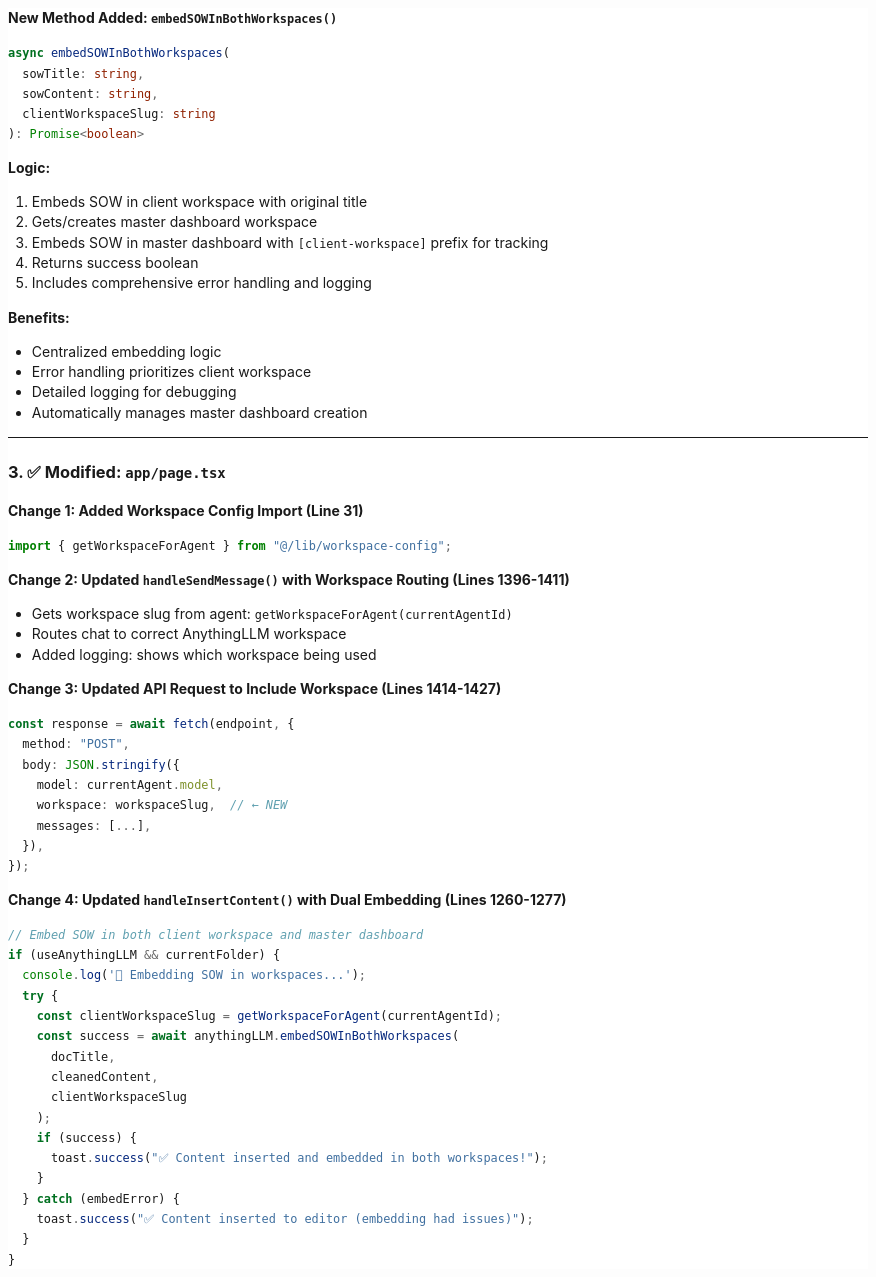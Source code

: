 **New Method Added: `embedSOWInBothWorkspaces()`**
```typescript
async embedSOWInBothWorkspaces(
  sowTitle: string,
  sowContent: string,
  clientWorkspaceSlug: string
): Promise<boolean>
```

**Logic:**
1. Embeds SOW in client workspace with original title
2. Gets/creates master dashboard workspace
3. Embeds SOW in master dashboard with `[client-workspace]` prefix for tracking
4. Returns success boolean
5. Includes comprehensive error handling and logging

**Benefits:**
- Centralized embedding logic
- Error handling prioritizes client workspace
- Detailed logging for debugging
- Automatically manages master dashboard creation

---

### 3. ✅ Modified: `app/page.tsx`

**Change 1: Added Workspace Config Import (Line 31)**
```typescript
import { getWorkspaceForAgent } from "@/lib/workspace-config";
```

**Change 2: Updated `handleSendMessage()` with Workspace Routing (Lines 1396-1411)**
- Gets workspace slug from agent: `getWorkspaceForAgent(currentAgentId)`
- Routes chat to correct AnythingLLM workspace
- Added logging: shows which workspace being used

**Change 3: Updated API Request to Include Workspace (Lines 1414-1427)**
```typescript
const response = await fetch(endpoint, {
  method: "POST",
  body: JSON.stringify({
    model: currentAgent.model,
    workspace: workspaceSlug,  // ← NEW
    messages: [...],
  }),
});
```

**Change 4: Updated `handleInsertContent()` with Dual Embedding (Lines 1260-1277)**
```typescript
// Embed SOW in both client workspace and master dashboard
if (useAnythingLLM && currentFolder) {
  console.log('🤖 Embedding SOW in workspaces...');
  try {
    const clientWorkspaceSlug = getWorkspaceForAgent(currentAgentId);
    const success = await anythingLLM.embedSOWInBothWorkspaces(
      docTitle,
      cleanedContent,
      clientWorkspaceSlug
    );
    if (success) {
      toast.success("✅ Content inserted and embedded in both workspaces!");
    }
  } catch (embedError) {
    toast.success("✅ Content inserted to editor (embedding had issues)");
  }
}
```